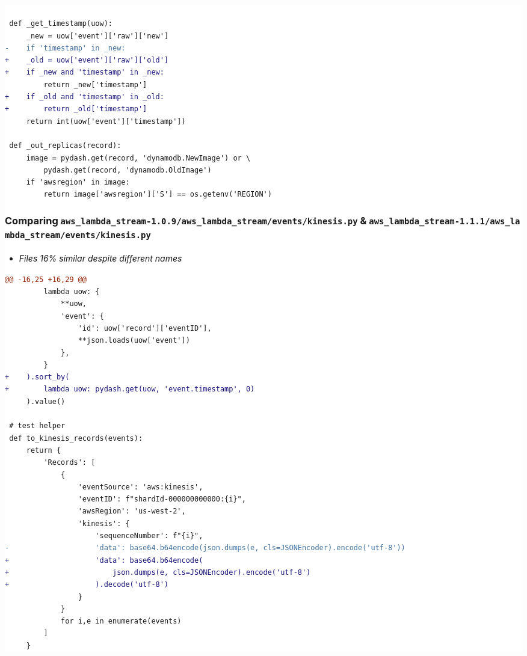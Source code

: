 ```diff
 
 def _get_timestamp(uow):
     _new = uow['event']['raw']['new']
-    if 'timestamp' in _new:
+    _old = uow['event']['raw']['old']
+    if _new and 'timestamp' in _new:
         return _new['timestamp']
+    if _old and 'timestamp' in _old:
+        return _old['timestamp']
     return int(uow['event']['timestamp'])
 
 def _out_replicas(record):
     image = pydash.get(record, 'dynamodb.NewImage') or \
         pydash.get(record, 'dynamodb.OldImage')
     if 'awsregion' in image:
         return image['awsregion']['S'] == os.getenv('REGION')
```

### Comparing `aws_lambda_stream-1.0.9/aws_lambda_stream/events/kinesis.py` & `aws_lambda_stream-1.1.1/aws_lambda_stream/events/kinesis.py`

 * *Files 16% similar despite different names*

```diff
@@ -16,25 +16,29 @@
         lambda uow: {
             **uow,
             'event': {
                 'id': uow['record']['eventID'],
                 **json.loads(uow['event'])
             },
         }
+    ).sort_by(
+        lambda uow: pydash.get(uow, 'event.timestamp', 0)
     ).value()
 
 # test helper
 def to_kinesis_records(events):
     return {
         'Records': [
             {
                 'eventSource': 'aws:kinesis',
                 'eventID': f"shardId-000000000000:{i}",
                 'awsRegion': 'us-west-2',
                 'kinesis': {
                     'sequenceNumber': f"{i}",
-                    'data': base64.b64encode(json.dumps(e, cls=JSONEncoder).encode('utf-8'))
+                    'data': base64.b64encode(
+                        json.dumps(e, cls=JSONEncoder).encode('utf-8')
+                    ).decode('utf-8')
                 }
             }
             for i,e in enumerate(events)
         ]
     }
```
